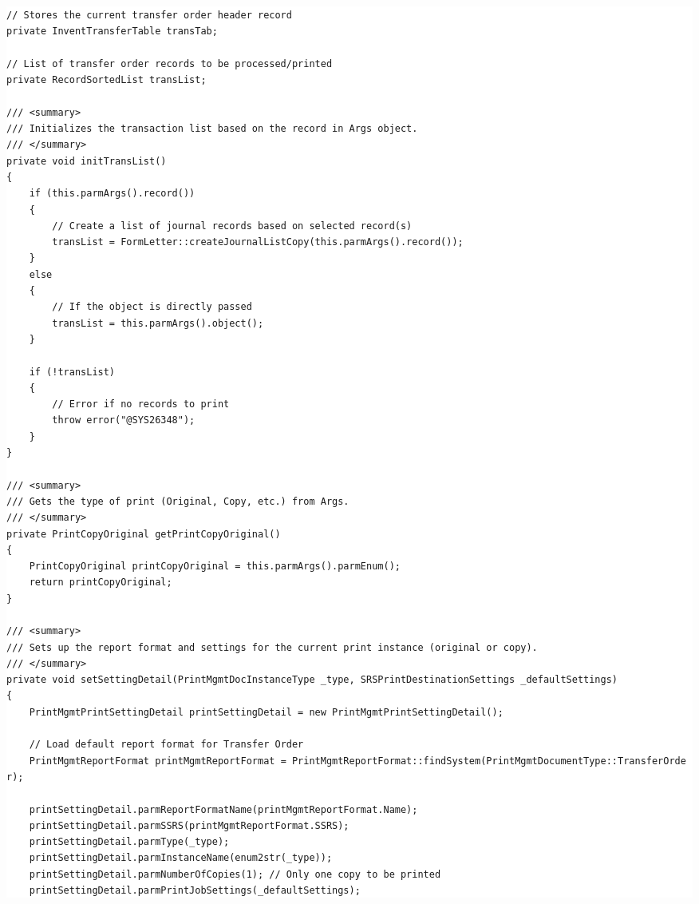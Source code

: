     // Stores the current transfer order header record
    private InventTransferTable transTab;

    // List of transfer order records to be processed/printed
    private RecordSortedList transList;

    /// <summary>
    /// Initializes the transaction list based on the record in Args object.
    /// </summary>
    private void initTransList()
    {
        if (this.parmArgs().record())
        {
            // Create a list of journal records based on selected record(s)
            transList = FormLetter::createJournalListCopy(this.parmArgs().record());
        }
        else
        {
            // If the object is directly passed
            transList = this.parmArgs().object();
        }

        if (!transList)
        {
            // Error if no records to print
            throw error("@SYS26348");
        }
    }

    /// <summary>
    /// Gets the type of print (Original, Copy, etc.) from Args.
    /// </summary>
    private PrintCopyOriginal getPrintCopyOriginal()
    {
        PrintCopyOriginal printCopyOriginal = this.parmArgs().parmEnum();
        return printCopyOriginal;
    }

    /// <summary>
    /// Sets up the report format and settings for the current print instance (original or copy).
    /// </summary>
    private void setSettingDetail(PrintMgmtDocInstanceType _type, SRSPrintDestinationSettings _defaultSettings)
    {
        PrintMgmtPrintSettingDetail printSettingDetail = new PrintMgmtPrintSettingDetail();

        // Load default report format for Transfer Order
        PrintMgmtReportFormat printMgmtReportFormat = PrintMgmtReportFormat::findSystem(PrintMgmtDocumentType::TransferOrder);

        printSettingDetail.parmReportFormatName(printMgmtReportFormat.Name);
        printSettingDetail.parmSSRS(printMgmtReportFormat.SSRS);
        printSettingDetail.parmType(_type);
        printSettingDetail.parmInstanceName(enum2str(_type));
        printSettingDetail.parmNumberOfCopies(1); // Only one copy to be printed
        printSettingDetail.parmPrintJobSettings(_defaultSettings);
